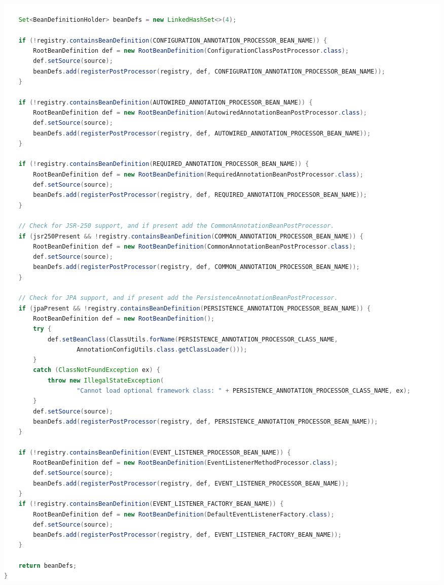 ```java

    Set<BeanDefinitionHolder> beanDefs = new LinkedHashSet<>(4);

    if (!registry.containsBeanDefinition(CONFIGURATION_ANNOTATION_PROCESSOR_BEAN_NAME)) {
        RootBeanDefinition def = new RootBeanDefinition(ConfigurationClassPostProcessor.class);
        def.setSource(source);
        beanDefs.add(registerPostProcessor(registry, def, CONFIGURATION_ANNOTATION_PROCESSOR_BEAN_NAME));
    }

    if (!registry.containsBeanDefinition(AUTOWIRED_ANNOTATION_PROCESSOR_BEAN_NAME)) {
        RootBeanDefinition def = new RootBeanDefinition(AutowiredAnnotationBeanPostProcessor.class);
        def.setSource(source);
        beanDefs.add(registerPostProcessor(registry, def, AUTOWIRED_ANNOTATION_PROCESSOR_BEAN_NAME));
    }

    if (!registry.containsBeanDefinition(REQUIRED_ANNOTATION_PROCESSOR_BEAN_NAME)) {
        RootBeanDefinition def = new RootBeanDefinition(RequiredAnnotationBeanPostProcessor.class);
        def.setSource(source);
        beanDefs.add(registerPostProcessor(registry, def, REQUIRED_ANNOTATION_PROCESSOR_BEAN_NAME));
    }

    // Check for JSR-250 support, and if present add the CommonAnnotationBeanPostProcessor.
    if (jsr250Present && !registry.containsBeanDefinition(COMMON_ANNOTATION_PROCESSOR_BEAN_NAME)) {
        RootBeanDefinition def = new RootBeanDefinition(CommonAnnotationBeanPostProcessor.class);
        def.setSource(source);
        beanDefs.add(registerPostProcessor(registry, def, COMMON_ANNOTATION_PROCESSOR_BEAN_NAME));
    }

    // Check for JPA support, and if present add the PersistenceAnnotationBeanPostProcessor.
    if (jpaPresent && !registry.containsBeanDefinition(PERSISTENCE_ANNOTATION_PROCESSOR_BEAN_NAME)) {
        RootBeanDefinition def = new RootBeanDefinition();
        try {
            def.setBeanClass(ClassUtils.forName(PERSISTENCE_ANNOTATION_PROCESSOR_CLASS_NAME,
                    AnnotationConfigUtils.class.getClassLoader()));
        }
        catch (ClassNotFoundException ex) {
            throw new IllegalStateException(
                    "Cannot load optional framework class: " + PERSISTENCE_ANNOTATION_PROCESSOR_CLASS_NAME, ex);
        }
        def.setSource(source);
        beanDefs.add(registerPostProcessor(registry, def, PERSISTENCE_ANNOTATION_PROCESSOR_BEAN_NAME));
    }

    if (!registry.containsBeanDefinition(EVENT_LISTENER_PROCESSOR_BEAN_NAME)) {
        RootBeanDefinition def = new RootBeanDefinition(EventListenerMethodProcessor.class);
        def.setSource(source);
        beanDefs.add(registerPostProcessor(registry, def, EVENT_LISTENER_PROCESSOR_BEAN_NAME));
    }
    if (!registry.containsBeanDefinition(EVENT_LISTENER_FACTORY_BEAN_NAME)) {
        RootBeanDefinition def = new RootBeanDefinition(DefaultEventListenerFactory.class);
        def.setSource(source);
        beanDefs.add(registerPostProcessor(registry, def, EVENT_LISTENER_FACTORY_BEAN_NAME));
    }

    return beanDefs;
}
```